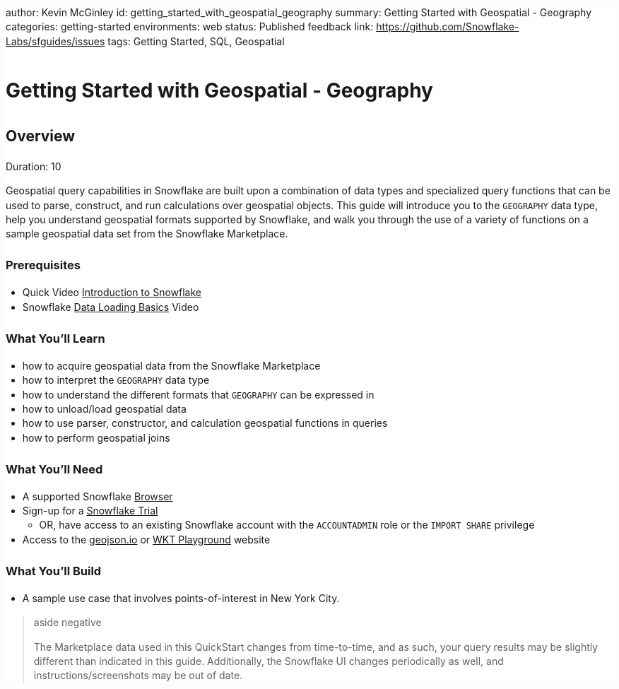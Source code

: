author: Kevin McGinley
id: getting_started_with_geospatial_geography
summary: Getting Started with Geospatial - Geography
categories: getting-started
environments: web
status: Published 
feedback link: https://github.com/Snowflake-Labs/sfguides/issues
tags: Getting Started, SQL, Geospatial

# Getting Started with Geospatial - Geography

## Overview 
Duration: 10

Geospatial query capabilities in Snowflake are built upon a combination of data types and specialized query functions that can be used to parse, construct, and run calculations over geospatial objects. This guide will introduce you to the `GEOGRAPHY` data type, help you understand geospatial formats supported by Snowflake, and walk you through the use of a variety of functions on a sample geospatial data set from the Snowflake Marketplace.  

### Prerequisites
- Quick Video [Introduction to Snowflake](https://www.youtube.com/watch?v=fEtoYweBNQ4&ab_channel=SnowflakeInc.)
- Snowflake [Data Loading Basics](https://www.youtube.com/watch?v=us6MChC8T9Y&ab_channel=SnowflakeInc.) Video

### What You’ll Learn 
- how to acquire geospatial data from the Snowflake Marketplace
- how to interpret the `GEOGRAPHY` data type
- how to understand the different formats that `GEOGRAPHY` can be expressed in
- how to unload/load geospatial data
- how to use parser, constructor, and calculation geospatial functions in queries
- how to perform geospatial joins

### What You’ll Need 
- A supported Snowflake [Browser](https://docs.snowflake.com/en/user-guide/setup.html)
- Sign-up for a [Snowflake Trial](https://signup.snowflake.com/?utm_cta=quickstarts_)
  - OR, have access to an existing Snowflake account with the `ACCOUNTADMIN` role or the `IMPORT SHARE` privilege
- Access to the [geojson.io](https://geojson.io) or [WKT Playground](https://clydedacruz.github.io/openstreetmap-wkt-playground/) website

### What You’ll Build 
- A sample use case that involves points-of-interest in New York City.

> aside negative
> 
>  The Marketplace data used in this QuickStart changes from time-to-time, and as such, your query results may be slightly different than indicated in this guide. Additionally, the Snowflake UI changes periodically as well, and instructions/screenshots may be out of date.
